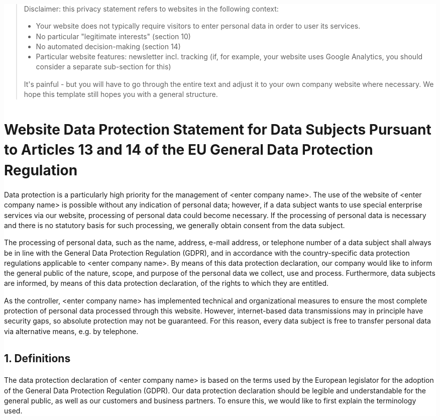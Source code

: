 > Disclaimer: this privacy statement refers to websites in the following context:
>
> * Your website does not typically require visitors to enter personal data in order to user its services.
> * No particular "legitimate interests" (section 10)
> * No automated decision-making (section 14)
> * Particular website features: newsletter incl. tracking (if, for example, your website uses Google
>   Analytics, you should consider a separate sub-section for this)
>
> It's painful - but you will have to go through the entire text and adjust it to your own company website
> where necessary. We hope this template still hopes you with a general structure.

# Website Data Protection Statement for Data Subjects Pursuant to Articles 13 and 14 of the EU General Data Protection Regulation

Data protection is a particularly high priority for the management of \<enter company name\>. The use of the
website of \<enter company name\> is possible without any indication of personal data; however, if a data
subject wants to use special enterprise services via our website, processing of personal data could become
necessary. If the processing of personal data is necessary and there is no statutory basis for such
processing, we generally obtain consent from the data subject.

The processing of personal data, such as the name, address, e-mail address, or telephone number of a data
subject shall always be in line with the General Data Protection Regulation (GDPR), and in accordance with the
country-specific data protection regulations applicable to \<enter company name\>. By means of this data
protection declaration, our company would like to inform the general public of the nature, scope, and purpose
of the personal data we collect, use and process. Furthermore, data subjects are informed, by means of this
data protection declaration, of the rights to which they are entitled.

As the controller, \<enter company name\> has implemented technical and organizational measures to ensure the
most complete protection of personal data processed through this website. However, internet-based data
transmissions may in principle have security gaps, so absolute protection may not be guaranteed. For this
reason, every data subject is free to transfer personal data via alternative means, e.g. by telephone.

## 1. Definitions

The data protection declaration of \<enter company name\> is based on the terms used by the European
legislator for the adoption of the General Data Protection Regulation (GDPR). Our data protection declaration
should be legible and understandable for the general public, as well as our customers and business
partners. To ensure this, we would like to first explain the terminology used.
